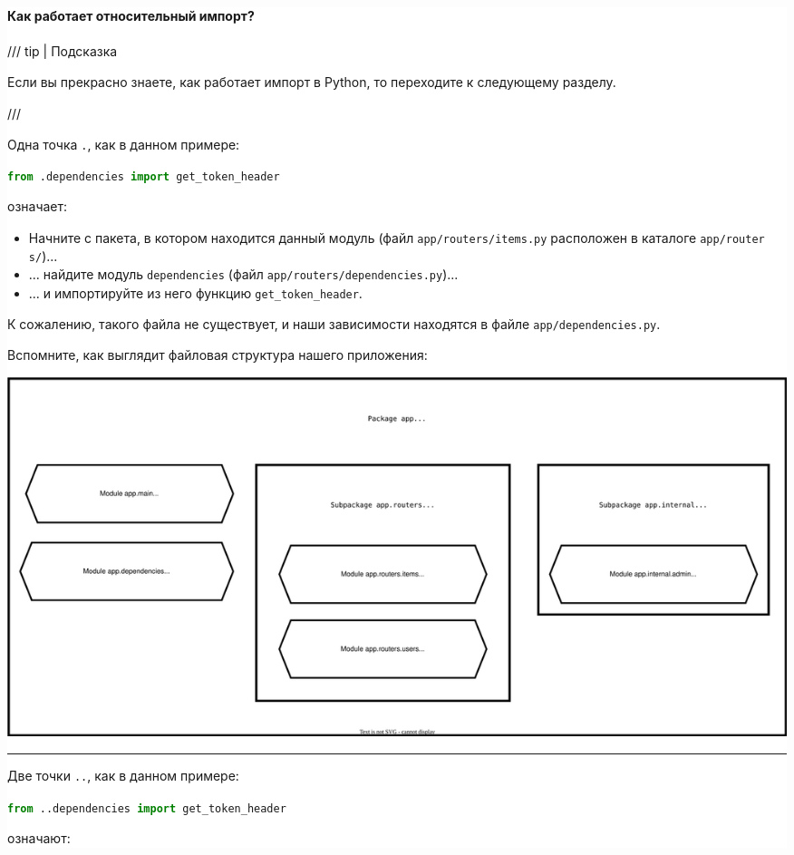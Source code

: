 #### Как работает относительный импорт?

/// tip | Подсказка

Если вы прекрасно знаете, как работает импорт в Python, то переходите к следующему разделу.

///

Одна точка `.`, как в данном примере:

```Python
from .dependencies import get_token_header
```
означает:

* Начните с пакета, в котором находится данный модуль (файл `app/routers/items.py` расположен в каталоге `app/routers/`)...
* ... найдите модуль `dependencies` (файл `app/routers/dependencies.py`)...
* ... и импортируйте из него функцию `get_token_header`.

К сожалению, такого файла не существует, и наши зависимости находятся в файле `app/dependencies.py`.

Вспомните, как выглядит файловая структура нашего приложения:

<img src="/img/tutorial/bigger-applications/package.drawio.svg">

---

Две точки `..`, как в данном примере:

```Python
from ..dependencies import get_token_header
```

означают:
